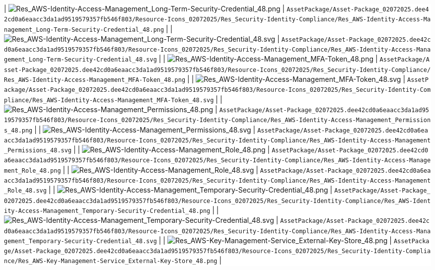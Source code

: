 | ![Res_AWS-Identity-Access-Management_Long-Term-Security-Credential_48.png](https://raw.githubusercontent.com/wiki/ugwis/diagram-as-code/AssetPackage/Asset-Package_02072025.dee42cd0a6eaacc3da1ad9519579357fb546f803/Resource-Icons_02072025/Res_Security-Identity-Compliance/Res_AWS-Identity-Access-Management_Long-Term-Security-Credential_48.png) | `AssetPackage/Asset-Package_02072025.dee42cd0a6eaacc3da1ad9519579357fb546f803/Resource-Icons_02072025/Res_Security-Identity-Compliance/Res_AWS-Identity-Access-Management_Long-Term-Security-Credential_48.png` |
| ![Res_AWS-Identity-Access-Management_Long-Term-Security-Credential_48.svg](https://raw.githubusercontent.com/wiki/ugwis/diagram-as-code/AssetPackage/Asset-Package_02072025.dee42cd0a6eaacc3da1ad9519579357fb546f803/Resource-Icons_02072025/Res_Security-Identity-Compliance/Res_AWS-Identity-Access-Management_Long-Term-Security-Credential_48.svg) | `AssetPackage/Asset-Package_02072025.dee42cd0a6eaacc3da1ad9519579357fb546f803/Resource-Icons_02072025/Res_Security-Identity-Compliance/Res_AWS-Identity-Access-Management_Long-Term-Security-Credential_48.svg` |
| ![Res_AWS-Identity-Access-Management_MFA-Token_48.png](https://raw.githubusercontent.com/wiki/ugwis/diagram-as-code/AssetPackage/Asset-Package_02072025.dee42cd0a6eaacc3da1ad9519579357fb546f803/Resource-Icons_02072025/Res_Security-Identity-Compliance/Res_AWS-Identity-Access-Management_MFA-Token_48.png) | `AssetPackage/Asset-Package_02072025.dee42cd0a6eaacc3da1ad9519579357fb546f803/Resource-Icons_02072025/Res_Security-Identity-Compliance/Res_AWS-Identity-Access-Management_MFA-Token_48.png` |
| ![Res_AWS-Identity-Access-Management_MFA-Token_48.svg](https://raw.githubusercontent.com/wiki/ugwis/diagram-as-code/AssetPackage/Asset-Package_02072025.dee42cd0a6eaacc3da1ad9519579357fb546f803/Resource-Icons_02072025/Res_Security-Identity-Compliance/Res_AWS-Identity-Access-Management_MFA-Token_48.svg) | `AssetPackage/Asset-Package_02072025.dee42cd0a6eaacc3da1ad9519579357fb546f803/Resource-Icons_02072025/Res_Security-Identity-Compliance/Res_AWS-Identity-Access-Management_MFA-Token_48.svg` |
| ![Res_AWS-Identity-Access-Management_Permissions_48.png](https://raw.githubusercontent.com/wiki/ugwis/diagram-as-code/AssetPackage/Asset-Package_02072025.dee42cd0a6eaacc3da1ad9519579357fb546f803/Resource-Icons_02072025/Res_Security-Identity-Compliance/Res_AWS-Identity-Access-Management_Permissions_48.png) | `AssetPackage/Asset-Package_02072025.dee42cd0a6eaacc3da1ad9519579357fb546f803/Resource-Icons_02072025/Res_Security-Identity-Compliance/Res_AWS-Identity-Access-Management_Permissions_48.png` |
| ![Res_AWS-Identity-Access-Management_Permissions_48.svg](https://raw.githubusercontent.com/wiki/ugwis/diagram-as-code/AssetPackage/Asset-Package_02072025.dee42cd0a6eaacc3da1ad9519579357fb546f803/Resource-Icons_02072025/Res_Security-Identity-Compliance/Res_AWS-Identity-Access-Management_Permissions_48.svg) | `AssetPackage/Asset-Package_02072025.dee42cd0a6eaacc3da1ad9519579357fb546f803/Resource-Icons_02072025/Res_Security-Identity-Compliance/Res_AWS-Identity-Access-Management_Permissions_48.svg` |
| ![Res_AWS-Identity-Access-Management_Role_48.png](https://raw.githubusercontent.com/wiki/ugwis/diagram-as-code/AssetPackage/Asset-Package_02072025.dee42cd0a6eaacc3da1ad9519579357fb546f803/Resource-Icons_02072025/Res_Security-Identity-Compliance/Res_AWS-Identity-Access-Management_Role_48.png) | `AssetPackage/Asset-Package_02072025.dee42cd0a6eaacc3da1ad9519579357fb546f803/Resource-Icons_02072025/Res_Security-Identity-Compliance/Res_AWS-Identity-Access-Management_Role_48.png` |
| ![Res_AWS-Identity-Access-Management_Role_48.svg](https://raw.githubusercontent.com/wiki/ugwis/diagram-as-code/AssetPackage/Asset-Package_02072025.dee42cd0a6eaacc3da1ad9519579357fb546f803/Resource-Icons_02072025/Res_Security-Identity-Compliance/Res_AWS-Identity-Access-Management_Role_48.svg) | `AssetPackage/Asset-Package_02072025.dee42cd0a6eaacc3da1ad9519579357fb546f803/Resource-Icons_02072025/Res_Security-Identity-Compliance/Res_AWS-Identity-Access-Management_Role_48.svg` |
| ![Res_AWS-Identity-Access-Management_Temporary-Security-Credential_48.png](https://raw.githubusercontent.com/wiki/ugwis/diagram-as-code/AssetPackage/Asset-Package_02072025.dee42cd0a6eaacc3da1ad9519579357fb546f803/Resource-Icons_02072025/Res_Security-Identity-Compliance/Res_AWS-Identity-Access-Management_Temporary-Security-Credential_48.png) | `AssetPackage/Asset-Package_02072025.dee42cd0a6eaacc3da1ad9519579357fb546f803/Resource-Icons_02072025/Res_Security-Identity-Compliance/Res_AWS-Identity-Access-Management_Temporary-Security-Credential_48.png` |
| ![Res_AWS-Identity-Access-Management_Temporary-Security-Credential_48.svg](https://raw.githubusercontent.com/wiki/ugwis/diagram-as-code/AssetPackage/Asset-Package_02072025.dee42cd0a6eaacc3da1ad9519579357fb546f803/Resource-Icons_02072025/Res_Security-Identity-Compliance/Res_AWS-Identity-Access-Management_Temporary-Security-Credential_48.svg) | `AssetPackage/Asset-Package_02072025.dee42cd0a6eaacc3da1ad9519579357fb546f803/Resource-Icons_02072025/Res_Security-Identity-Compliance/Res_AWS-Identity-Access-Management_Temporary-Security-Credential_48.svg` |
| ![Res_AWS-Key-Management-Service_External-Key-Store_48.png](https://raw.githubusercontent.com/wiki/ugwis/diagram-as-code/AssetPackage/Asset-Package_02072025.dee42cd0a6eaacc3da1ad9519579357fb546f803/Resource-Icons_02072025/Res_Security-Identity-Compliance/Res_AWS-Key-Management-Service_External-Key-Store_48.png) | `AssetPackage/Asset-Package_02072025.dee42cd0a6eaacc3da1ad9519579357fb546f803/Resource-Icons_02072025/Res_Security-Identity-Compliance/Res_AWS-Key-Management-Service_External-Key-Store_48.png` |